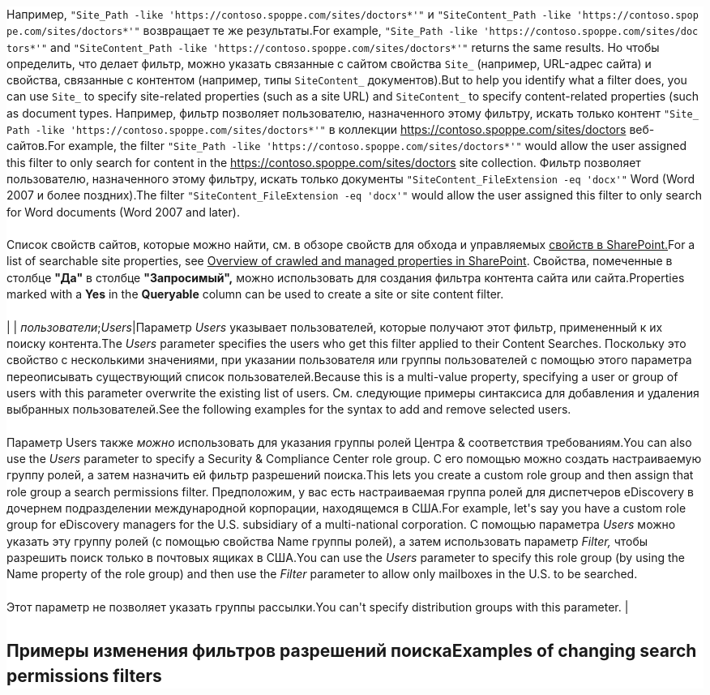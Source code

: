 <span data-ttu-id="d5bb5-276">Например,  `"Site_Path -like 'https://contoso.spoppe.com/sites/doctors*'"` и  `"SiteContent_Path -like 'https://contoso.spoppe.com/sites/doctors*'"` возвращает те же результаты.</span><span class="sxs-lookup"><span data-stu-id="d5bb5-276">For example,  `"Site_Path -like 'https://contoso.spoppe.com/sites/doctors*'"` and  `"SiteContent_Path -like 'https://contoso.spoppe.com/sites/doctors*'"` returns the same results.</span></span> <span data-ttu-id="d5bb5-277">Но чтобы определить, что делает фильтр, можно указать связанные с сайтом свойства  `Site_` (например, URL-адрес сайта) и свойства, связанные с контентом (например, типы  `SiteContent_` документов).</span><span class="sxs-lookup"><span data-stu-id="d5bb5-277">But to help you identify what a filter does, you can use  `Site_` to specify site-related properties (such as a site URL) and  `SiteContent_` to specify content-related properties (such as document types.</span></span> <span data-ttu-id="d5bb5-278">Например, фильтр позволяет пользователю, назначенного этому фильтру, искать только контент  `"Site_Path -like 'https://contoso.spoppe.com/sites/doctors*'"` в коллекции https://contoso.spoppe.com/sites/doctors веб-сайтов.</span><span class="sxs-lookup"><span data-stu-id="d5bb5-278">For example, the filter  `"Site_Path -like 'https://contoso.spoppe.com/sites/doctors*'"` would allow the user assigned this filter to only search for content in the https://contoso.spoppe.com/sites/doctors site collection.</span></span> <span data-ttu-id="d5bb5-279">Фильтр позволяет пользователю, назначенного этому фильтру, искать только документы  `"SiteContent_FileExtension -eq 'docx'"` Word (Word 2007 и более поздних).</span><span class="sxs-lookup"><span data-stu-id="d5bb5-279">The filter  `"SiteContent_FileExtension -eq 'docx'"` would allow the user assigned this filter to only search for Word documents (Word 2007 and later).</span></span>  <br/><br/><span data-ttu-id="d5bb5-280">Список свойств сайтов, которые можно найти, см. в обзоре свойств для обхода и управляемых [свойств в SharePoint.](https://go.microsoft.com/fwlink/p/?LinkId=331599)</span><span class="sxs-lookup"><span data-stu-id="d5bb5-280">For a list of searchable site properties, see [Overview of crawled and managed properties in SharePoint](https://go.microsoft.com/fwlink/p/?LinkId=331599).</span></span> <span data-ttu-id="d5bb5-281">Свойства, помеченные в столбце **"Да"** в столбце **"Запросимый",** можно использовать для создания фильтра контента сайта или сайта.</span><span class="sxs-lookup"><span data-stu-id="d5bb5-281">Properties marked with a **Yes** in the **Queryable** column can be used to create a site or site content filter.</span></span> <br/><br/>          |
| <span data-ttu-id="d5bb5-282">_пользователи_;</span><span class="sxs-lookup"><span data-stu-id="d5bb5-282">_Users_</span></span>|<span data-ttu-id="d5bb5-283">Параметр  _Users_ указывает пользователей, которые получают этот фильтр, примененный к их поиску контента.</span><span class="sxs-lookup"><span data-stu-id="d5bb5-283">The  _Users_ parameter specifies the users who get this filter applied to their Content Searches.</span></span> <span data-ttu-id="d5bb5-284">Поскольку это свойство с несколькими значениями, при указании пользователя или группы пользователей с помощью этого параметра переописывать существующий список пользователей.</span><span class="sxs-lookup"><span data-stu-id="d5bb5-284">Because this is a multi-value property, specifying a user or group of users with this parameter overwrite the existing list of users.</span></span> <span data-ttu-id="d5bb5-285">См. следующие примеры синтаксиса для добавления и удаления выбранных пользователей.</span><span class="sxs-lookup"><span data-stu-id="d5bb5-285">See the following examples for the syntax to add and remove selected users.</span></span> <br/><br/><span data-ttu-id="d5bb5-286">Параметр Users также  _можно_ использовать для указания группы ролей Центра & соответствия требованиям.</span><span class="sxs-lookup"><span data-stu-id="d5bb5-286">You can also use the  _Users_ parameter to specify a Security & Compliance Center role group.</span></span> <span data-ttu-id="d5bb5-287">С его помощью можно создать настраиваемую группу ролей, а затем назначить ей фильтр разрешений поиска.</span><span class="sxs-lookup"><span data-stu-id="d5bb5-287">This lets you create a custom role group and then assign that role group a search permissions filter.</span></span> <span data-ttu-id="d5bb5-288">Предположим, у вас есть настраиваемая группа ролей для диспетчеров eDiscovery в дочернем подразделении международной корпорации, находящемся в США.</span><span class="sxs-lookup"><span data-stu-id="d5bb5-288">For example, let's say you have a custom role group for eDiscovery managers for the U.S. subsidiary of a multi-national corporation.</span></span> <span data-ttu-id="d5bb5-289">С помощью параметра  _Users_ можно указать эту группу ролей (с помощью свойства Name группы ролей), а затем использовать параметр  _Filter,_ чтобы разрешить поиск только в почтовых ящиках в США.</span><span class="sxs-lookup"><span data-stu-id="d5bb5-289">You can use the  _Users_ parameter to specify this role group (by using the Name property of the role group) and then use the  _Filter_ parameter to allow only mailboxes in the U.S. to be searched.</span></span> <br/><br/><span data-ttu-id="d5bb5-290">Этот параметр не позволяет указать группы рассылки.</span><span class="sxs-lookup"><span data-stu-id="d5bb5-290">You can't specify distribution groups with this parameter.</span></span> |

## <a name="examples-of-changing-search-permissions-filters"></a><span data-ttu-id="d5bb5-291">Примеры изменения фильтров разрешений поиска</span><span class="sxs-lookup"><span data-stu-id="d5bb5-291">Examples of changing search permissions filters</span></span>
